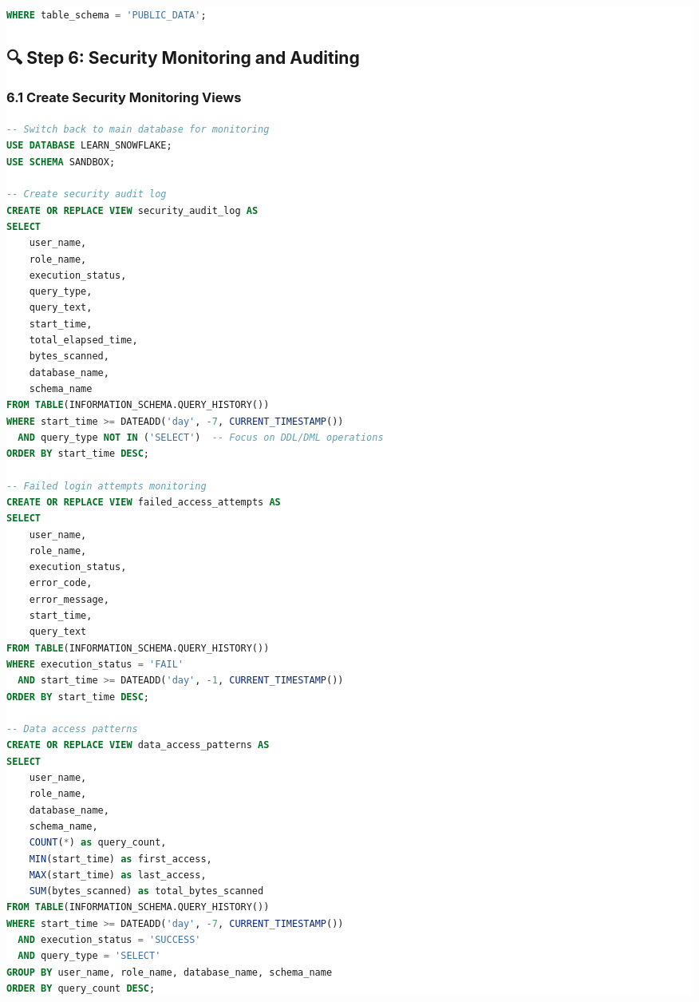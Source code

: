 ```sql
WHERE table_schema = 'PUBLIC_DATA';
```

## 🔍 Step 6: Security Monitoring and Auditing

### 6.1 Create Security Monitoring Views

```sql
-- Switch back to main database for monitoring
USE DATABASE LEARN_SNOWFLAKE;
USE SCHEMA SANDBOX;

-- Create security audit log
CREATE OR REPLACE VIEW security_audit_log AS
SELECT 
    user_name,
    role_name,
    execution_status,
    query_type,
    query_text,
    start_time,
    total_elapsed_time,
    bytes_scanned,
    database_name,
    schema_name
FROM TABLE(INFORMATION_SCHEMA.QUERY_HISTORY())
WHERE start_time >= DATEADD('day', -7, CURRENT_TIMESTAMP())
  AND query_type NOT IN ('SELECT')  -- Focus on DDL/DML operations
ORDER BY start_time DESC;

-- Failed login attempts monitoring
CREATE OR REPLACE VIEW failed_access_attempts AS
SELECT 
    user_name,
    role_name,
    execution_status,
    error_code,
    error_message,
    start_time,
    query_text
FROM TABLE(INFORMATION_SCHEMA.QUERY_HISTORY())
WHERE execution_status = 'FAIL'
  AND start_time >= DATEADD('day', -1, CURRENT_TIMESTAMP())
ORDER BY start_time DESC;

-- Data access patterns
CREATE OR REPLACE VIEW data_access_patterns AS
SELECT 
    user_name,
    role_name,
    database_name,
    schema_name,
    COUNT(*) as query_count,
    MIN(start_time) as first_access,
    MAX(start_time) as last_access,
    SUM(bytes_scanned) as total_bytes_scanned
FROM TABLE(INFORMATION_SCHEMA.QUERY_HISTORY())
WHERE start_time >= DATEADD('day', -7, CURRENT_TIMESTAMP())
  AND execution_status = 'SUCCESS'
  AND query_type = 'SELECT'
GROUP BY user_name, role_name, database_name, schema_name
ORDER BY query_count DESC;

```